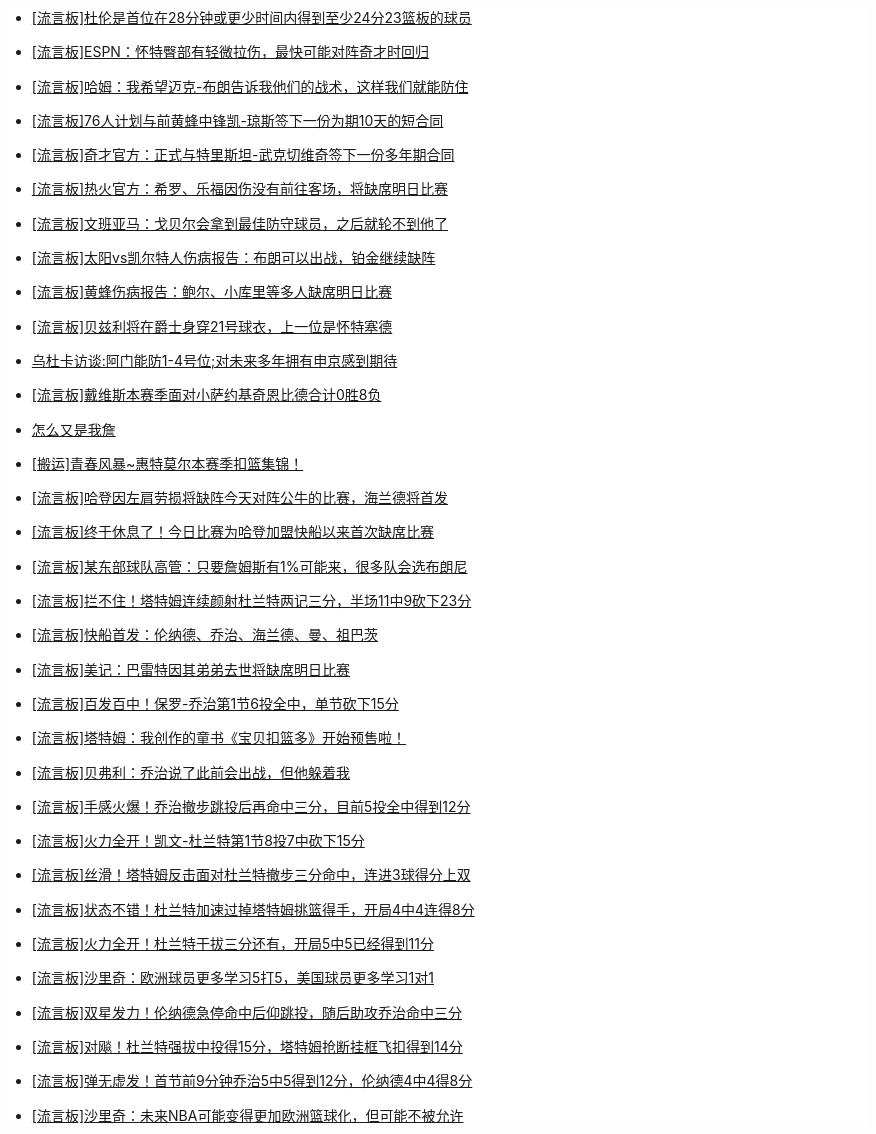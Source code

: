 + [[流言板]杜伦是首位在28分钟或更少时间内得到至少24分23篮板的球员](https://bbs.hupu.com/625261502.html)

+ [[流言板]ESPN：怀特臀部有轻微拉伤，最快可能对阵奇才时回归](https://bbs.hupu.com/625261465.html)

+ [[流言板]哈姆：我希望迈克-布朗告诉我他们的战术，这样我们就能防住](https://bbs.hupu.com/625261728.html)

+ [[流言板]76人计划与前黄蜂中锋凯-琼斯签下一份为期10天的短合同](https://bbs.hupu.com/625261701.html)

+ [[流言板]奇才官方：正式与特里斯坦-武克切维奇签下一份多年期合同](https://bbs.hupu.com/625261746.html)

+ [[流言板]热火官方：希罗、乐福因伤没有前往客场，将缺席明日比赛](https://bbs.hupu.com/625261645.html)

+ [[流言板]文班亚马：戈贝尔会拿到最佳防守球员，之后就轮不到他了](https://bbs.hupu.com/625261864.html)

+ [[流言板]太阳vs凯尔特人伤病报告：布朗可以出战，铂金继续缺阵](https://bbs.hupu.com/625261847.html)

+ [[流言板]黄蜂伤病报告：鲍尔、小库里等多人缺席明日比赛](https://bbs.hupu.com/625261739.html)

+ [[流言板]贝兹利将在爵士身穿21号球衣，上一位是怀特塞德](https://bbs.hupu.com/625261695.html)

+ [乌杜卡访谈:阿门能防1-4号位;对未来多年拥有申京感到期待](https://bbs.hupu.com/625261022.html)

+ [[流言板]戴维斯本赛季面对小萨约基奇恩比德合计0胜8负](https://bbs.hupu.com/625261117.html)

+ [怎么又是我詹](https://bbs.hupu.com/625257980.html)

+ [[搬运]青春风暴~惠特莫尔本赛季扣篮集锦！](https://bbs.hupu.com/625255749.html)

+ [[流言板]哈登因左肩劳损将缺阵今天对阵公牛的比赛，海兰德将首发](https://bbs.hupu.com/625261937.html)

+ [[流言板]终于休息了！今日比赛为哈登加盟快船以来首次缺席比赛](https://bbs.hupu.com/625261941.html)

+ [[流言板]某东部球队高管：只要詹姆斯有1%可能来，很多队会选布朗尼](https://bbs.hupu.com/625261995.html)

+ [[流言板]拦不住！塔特姆连续颜射杜兰特两记三分，半场11中9砍下23分](https://bbs.hupu.com/625262770.html)

+ [[流言板]快船首发：伦纳德、乔治、海兰德、曼、祖巴茨](https://bbs.hupu.com/625262248.html)

+ [[流言板]美记：巴雷特因其弟弟去世将缺席明日比赛](https://bbs.hupu.com/625262046.html)

+ [[流言板]百发百中！保罗-乔治第1节6投全中，单节砍下15分](https://bbs.hupu.com/625262938.html)

+ [[流言板]塔特姆：我创作的童书《宝贝扣篮多》开始预售啦！](https://bbs.hupu.com/625262717.html)

+ [[流言板]贝弗利：乔治说了此前会出战，但他躲着我](https://bbs.hupu.com/625262171.html)

+ [[流言板]手感火爆！乔治撤步跳投后再命中三分，目前5投全中得到12分](https://bbs.hupu.com/625262734.html)

+ [[流言板]火力全开！凯文-杜兰特第1节8投7中砍下15分](https://bbs.hupu.com/625262425.html)

+ [[流言板]丝滑！塔特姆反击面对杜兰特撤步三分命中，连进3球得分上双](https://bbs.hupu.com/625262346.html)

+ [[流言板]状态不错！杜兰特加速过掉塔特姆挑篮得手，开局4中4连得8分](https://bbs.hupu.com/625262240.html)

+ [[流言板]火力全开！杜兰特干拔三分还有，开局5中5已经得到11分](https://bbs.hupu.com/625262317.html)

+ [[流言板]沙里奇：欧洲球员更多学习5打5，美国球员更多学习1对1](https://bbs.hupu.com/625262189.html)

+ [[流言板]双星发力！伦纳德急停命中后仰跳投，随后助攻乔治命中三分](https://bbs.hupu.com/625262685.html)

+ [[流言板]对飚！杜兰特强拔中投得15分，塔特姆抢断挂框飞扣得到14分](https://bbs.hupu.com/625262382.html)

+ [[流言板]弹无虚发！首节前9分钟乔治5中5得到12分，伦纳德4中4得8分](https://bbs.hupu.com/625262863.html)

+ [[流言板]沙里奇：未来NBA可能变得更加欧洲篮球化，但可能不被允许](https://bbs.hupu.com/625262234.html)
